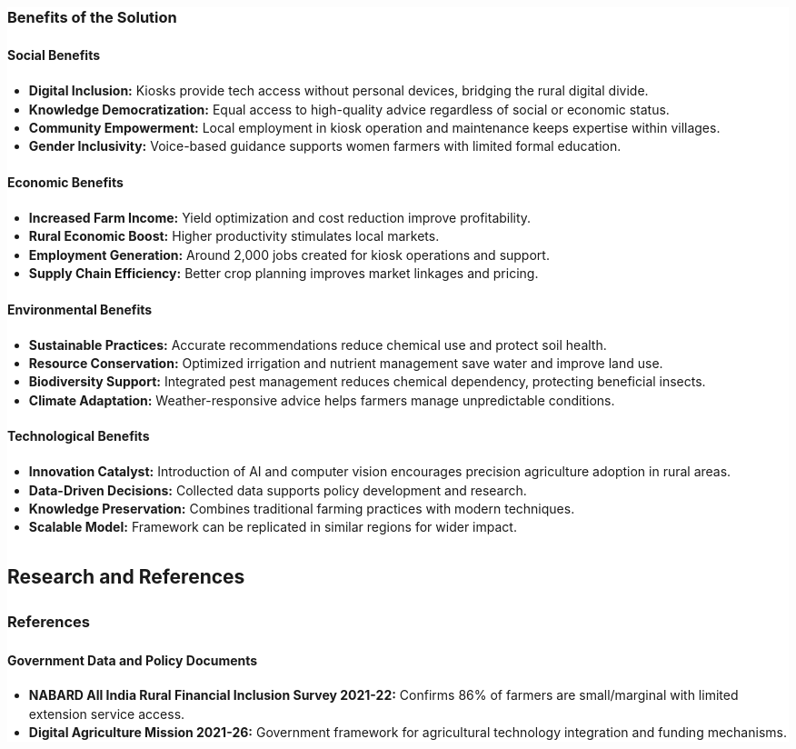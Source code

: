 <h3>Benefits of the Solution</h3>

<h4>Social Benefits</h4>
<ul>
<li><b>Digital Inclusion:</b> Kiosks provide tech access without personal devices, bridging the rural digital divide.</li>
<li><b>Knowledge Democratization:</b> Equal access to high-quality advice regardless of social or economic status.</li>
<li><b>Community Empowerment:</b> Local employment in kiosk operation and maintenance keeps expertise within villages.</li>
<li><b>Gender Inclusivity:</b> Voice-based guidance supports women farmers with limited formal education.</li>
</ul>

<h4>Economic Benefits</h4>
<ul>
<li><b>Increased Farm Income:</b> Yield optimization and cost reduction improve profitability.</li>
<li><b>Rural Economic Boost:</b> Higher productivity stimulates local markets.</li>
<li><b>Employment Generation:</b> Around 2,000 jobs created for kiosk operations and support.</li>
<li><b>Supply Chain Efficiency:</b> Better crop planning improves market linkages and pricing.</li>
</ul>

<h4>Environmental Benefits</h4>
<ul>
<li><b>Sustainable Practices:</b> Accurate recommendations reduce chemical use and protect soil health.</li>
<li><b>Resource Conservation:</b> Optimized irrigation and nutrient management save water and improve land use.</li>
<li><b>Biodiversity Support:</b> Integrated pest management reduces chemical dependency, protecting beneficial insects.</li>
<li><b>Climate Adaptation:</b> Weather-responsive advice helps farmers manage unpredictable conditions.</li>
</ul>

<h4>Technological Benefits</h4>
<ul>
<li><b>Innovation Catalyst:</b> Introduction of AI and computer vision encourages precision agriculture adoption in rural areas.</li>
<li><b>Data-Driven Decisions:</b> Collected data supports policy development and research.</li>
<li><b>Knowledge Preservation:</b> Combines traditional farming practices with modern techniques.</li>
<li><b>Scalable Model:</b> Framework can be replicated in similar regions for wider impact.</li>
</ul>

## Research and References
<h3>References</h3>

<h4>Government Data and Policy Documents</h4>
<ul>
<li><b>NABARD All India Rural Financial Inclusion Survey 2021-22:</b> Confirms 86% of farmers are small/marginal with limited extension service access.</li>

<li><b>Digital Agriculture Mission 2021-26:</b> Government framework for agricultural technology integration and funding mechanisms.</li>
